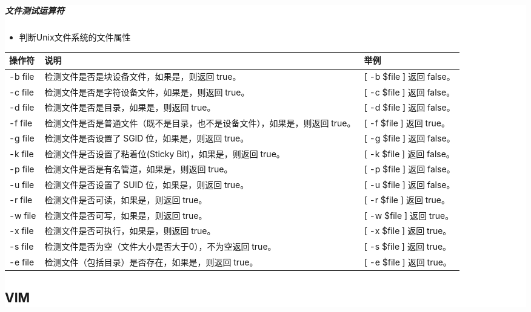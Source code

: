 ##### 文件测试运算符

* 判断Unix文件系统的文件属性

| 操作符  | 说明                                                         | 举例                      |
| :------ | :----------------------------------------------------------- | :------------------------ |
| -b file | 检测文件是否是块设备文件，如果是，则返回 true。              | [ -b $file ] 返回 false。 |
| -c file | 检测文件是否是字符设备文件，如果是，则返回 true。            | [ -c $file ] 返回 false。 |
| -d file | 检测文件是否是目录，如果是，则返回 true。                    | [ -d $file ] 返回 false。 |
| -f file | 检测文件是否是普通文件（既不是目录，也不是设备文件），如果是，则返回 true。 | [ -f $file ] 返回 true。  |
| -g file | 检测文件是否设置了 SGID 位，如果是，则返回 true。            | [ -g $file ] 返回 false。 |
| -k file | 检测文件是否设置了粘着位(Sticky Bit)，如果是，则返回 true。  | [ -k $file ] 返回 false。 |
| -p file | 检测文件是否是有名管道，如果是，则返回 true。                | [ -p $file ] 返回 false。 |
| -u file | 检测文件是否设置了 SUID 位，如果是，则返回 true。            | [ -u $file ] 返回 false。 |
| -r file | 检测文件是否可读，如果是，则返回 true。                      | [ -r $file ] 返回 true。  |
| -w file | 检测文件是否可写，如果是，则返回 true。                      | [ -w $file ] 返回 true。  |
| -x file | 检测文件是否可执行，如果是，则返回 true。                    | [ -x $file ] 返回 true。  |
| -s file | 检测文件是否为空（文件大小是否大于0），不为空返回 true。     | [ -s $file ] 返回 true。  |
| -e file | 检测文件（包括目录）是否存在，如果是，则返回 true。          | [ -e $file ] 返回 true。  |

## VIM
